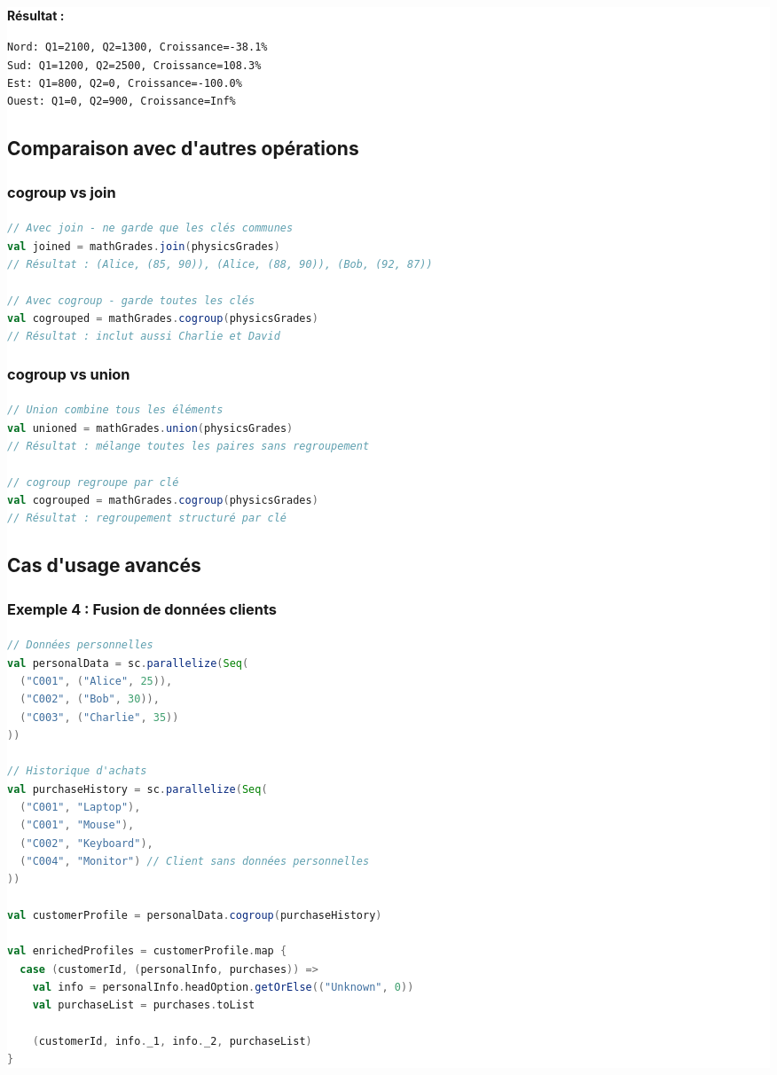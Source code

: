 
**Résultat :**
```
Nord: Q1=2100, Q2=1300, Croissance=-38.1%
Sud: Q1=1200, Q2=2500, Croissance=108.3%
Est: Q1=800, Q2=0, Croissance=-100.0%
Ouest: Q1=0, Q2=900, Croissance=Inf%
```

## Comparaison avec d'autres opérations

### cogroup vs join

```scala
// Avec join - ne garde que les clés communes
val joined = mathGrades.join(physicsGrades)
// Résultat : (Alice, (85, 90)), (Alice, (88, 90)), (Bob, (92, 87))

// Avec cogroup - garde toutes les clés
val cogrouped = mathGrades.cogroup(physicsGrades)
// Résultat : inclut aussi Charlie et David
```

### cogroup vs union

```scala
// Union combine tous les éléments
val unioned = mathGrades.union(physicsGrades)
// Résultat : mélange toutes les paires sans regroupement

// cogroup regroupe par clé
val cogrouped = mathGrades.cogroup(physicsGrades)
// Résultat : regroupement structuré par clé
```

## Cas d'usage avancés

### Exemple 4 : Fusion de données clients

```scala
// Données personnelles
val personalData = sc.parallelize(Seq(
  ("C001", ("Alice", 25)),
  ("C002", ("Bob", 30)),
  ("C003", ("Charlie", 35))
))

// Historique d'achats
val purchaseHistory = sc.parallelize(Seq(
  ("C001", "Laptop"),
  ("C001", "Mouse"),
  ("C002", "Keyboard"),
  ("C004", "Monitor") // Client sans données personnelles
))

val customerProfile = personalData.cogroup(purchaseHistory)

val enrichedProfiles = customerProfile.map { 
  case (customerId, (personalInfo, purchases)) =>
    val info = personalInfo.headOption.getOrElse(("Unknown", 0))
    val purchaseList = purchases.toList
    
    (customerId, info._1, info._2, purchaseList)
}

```